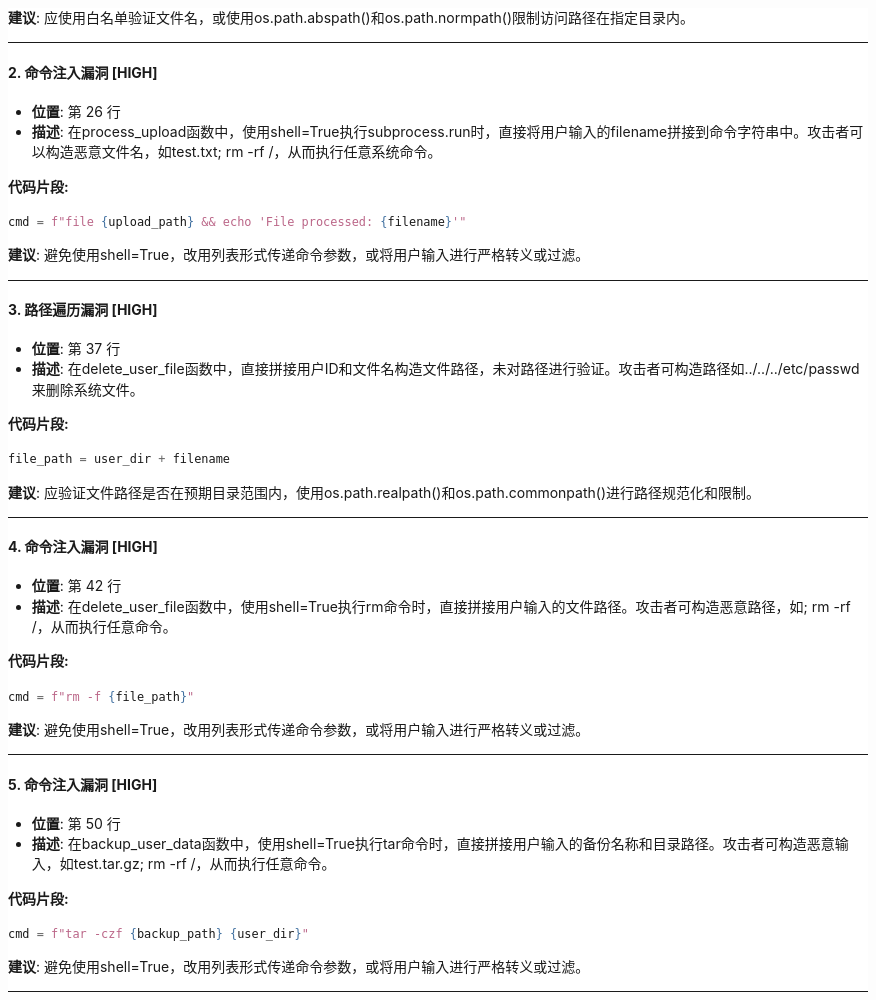 **建议**: 应使用白名单验证文件名，或使用os.path.abspath()和os.path.normpath()限制访问路径在指定目录内。

---

#### 2. 命令注入漏洞 [HIGH]

- **位置**: 第 26 行
- **描述**: 在process_upload函数中，使用shell=True执行subprocess.run时，直接将用户输入的filename拼接到命令字符串中。攻击者可以构造恶意文件名，如test.txt; rm -rf /，从而执行任意系统命令。

**代码片段:**
```python
cmd = f"file {upload_path} && echo 'File processed: {filename}'"
```

**建议**: 避免使用shell=True，改用列表形式传递命令参数，或将用户输入进行严格转义或过滤。

---

#### 3. 路径遍历漏洞 [HIGH]

- **位置**: 第 37 行
- **描述**: 在delete_user_file函数中，直接拼接用户ID和文件名构造文件路径，未对路径进行验证。攻击者可构造路径如../../../etc/passwd来删除系统文件。

**代码片段:**
```python
file_path = user_dir + filename
```

**建议**: 应验证文件路径是否在预期目录范围内，使用os.path.realpath()和os.path.commonpath()进行路径规范化和限制。

---

#### 4. 命令注入漏洞 [HIGH]

- **位置**: 第 42 行
- **描述**: 在delete_user_file函数中，使用shell=True执行rm命令时，直接拼接用户输入的文件路径。攻击者可构造恶意路径，如; rm -rf /，从而执行任意命令。

**代码片段:**
```python
cmd = f"rm -f {file_path}"
```

**建议**: 避免使用shell=True，改用列表形式传递命令参数，或将用户输入进行严格转义或过滤。

---

#### 5. 命令注入漏洞 [HIGH]

- **位置**: 第 50 行
- **描述**: 在backup_user_data函数中，使用shell=True执行tar命令时，直接拼接用户输入的备份名称和目录路径。攻击者可构造恶意输入，如test.tar.gz; rm -rf /，从而执行任意命令。

**代码片段:**
```python
cmd = f"tar -czf {backup_path} {user_dir}"
```

**建议**: 避免使用shell=True，改用列表形式传递命令参数，或将用户输入进行严格转义或过滤。

---